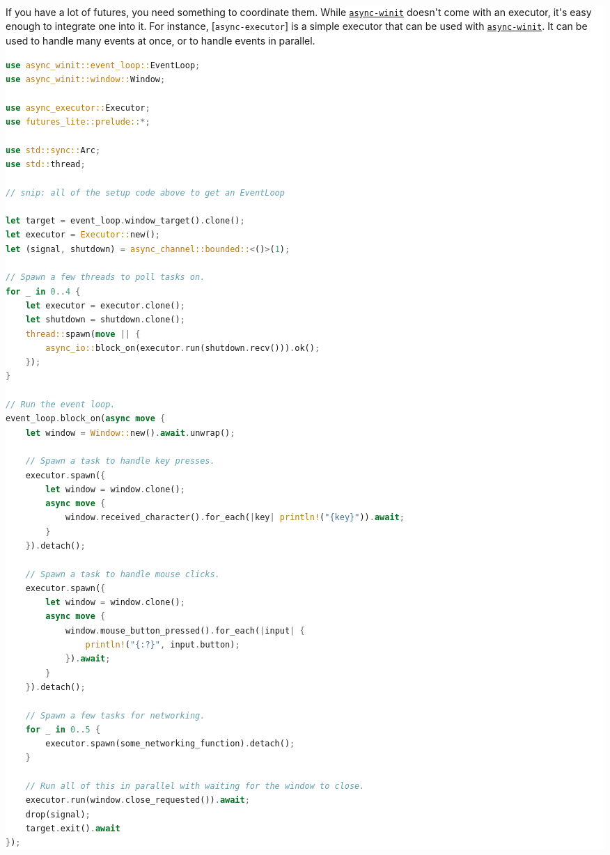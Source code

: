 If you have a lot of futures, you need something to coordinate them. While [`async-winit`] doesn't come with an executor, it's easy enough to integrate one into it. For instance, [`async-executor`] is a simple executor that can be used with [`async-winit`]. It can be used to handle many events at once, or to handle events in parallel.

```rust
use async_winit::event_loop::EventLoop;
use async_winit::window::Window;

use async_executor::Executor;
use futures_lite::prelude::*;

use std::sync::Arc;
use std::thread;

// snip: all of the setup code above to get an EventLoop

let target = event_loop.window_target().clone();
let executor = Executor::new();
let (signal, shutdown) = async_channel::bounded::<()>(1);

// Spawn a few threads to poll tasks on.
for _ in 0..4 {
    let executor = executor.clone();
    let shutdown = shutdown.clone();
    thread::spawn(move || {
        async_io::block_on(executor.run(shutdown.recv())).ok();
    });
}

// Run the event loop.
event_loop.block_on(async move {
    let window = Window::new().await.unwrap();

    // Spawn a task to handle key presses.
    executor.spawn({
        let window = window.clone();
        async move {
            window.received_character().for_each(|key| println!("{key}")).await;
        }
    }).detach();

    // Spawn a task to handle mouse clicks.
    executor.spawn({
        let window = window.clone();
        async move {
            window.mouse_button_pressed().for_each(|input| {
                println!("{:?}", input.button);
            }).await;
        }
    }).detach();

    // Spawn a few tasks for networking.
    for _ in 0..5 {
        executor.spawn(some_networking_function).detach();
    }

    // Run all of this in parallel with waiting for the window to close.
    executor.run(window.close_requested()).await;
    drop(signal);
    target.exit().await
});
```


[`async-winit`]: https://crates.io/crates/async-winit
[`winit`]: https://crates.io/crates/winit
[`egui`]: https://crates.io/crates/egui
[`iced`]: https://crates.io/crates/iced
[`miniquad`]: https://crates.io/crates/miniquad
[`druid-shell`]: https://crates.io/crates/druid-shell
[future combinators]: https://crates.io/crates/futures-lite
[executors]: https://crates.io/crates/async-executor
[asynchronous IO]: https://crates.io/crates/async-io
[`async-net`]: https://crates.io/crates/async-net
[`async-channel`]: https://crates.io/crates/async-channel
[`futures-lite`]: https://crates.io/crates/futures-lite
[`async-ui`]: https://crates.io/crates/async-ui
[`piet-glow`]: https://crates.io/crates/piet-glow
[Pierre Kreiger]: https://github.com/tomaka
[`poll`]: https://www.man7.org/linux/man-pages/man2/poll.2.html
[`epoll`]: https://en.wikipedia.org/wiki/Epoll
[`kqueue`]: https://en.wikipedia.org/wiki/Kqueue
[IOCP]: https://learn.microsoft.com/en-us/windows/win32/fileio/i-o-completion-ports?redirectedfrom=MSDN